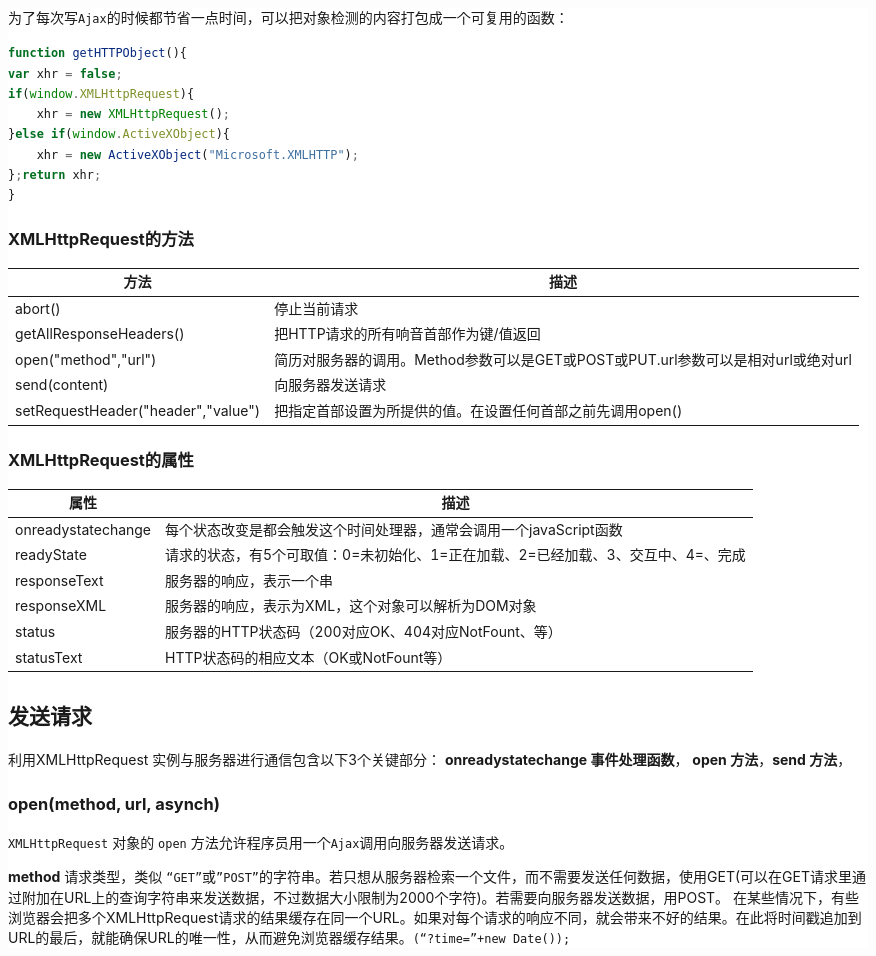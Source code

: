 为了每次写`Ajax`的时候都节省一点时间，可以把对象检测的内容打包成一个可复用的函数：

~~~javascript
function getHTTPObject(){
var xhr = false;
if(window.XMLHttpRequest){
	xhr = new XMLHttpRequest();
}else if(window.ActiveXObject){
	xhr = new ActiveXObject("Microsoft.XMLHTTP");
};return xhr;
}
~~~

[^说明]: 对window.XMLHttpRequest的调用会返回一个对象或null，if语句会把调用返回的结果看作是true或false**（如果返回对象则为true，返回null则为false）。**如果XMLHttpRequest对象存在，则把 xhr 的值设为该对象的新实例。如果不存在，就去检测 ActiveObject 的实例是否存在，如果答案是肯定的，则把微软 XMLHTTP 的新实例赋给 xhr

### XMLHttpRequest的方法

| 方法                               | 描述                                                         |
| ---------------------------------- | ------------------------------------------------------------ |
| abort()                            | 停止当前请求                                                 |
| getAllResponseHeaders()            | 把HTTP请求的所有响音首部作为键/值返回                        |
| open("method","url")               | 简历对服务器的调用。Method参数可以是GET或POST或PUT.url参数可以是相对url或绝对url |
| send(content)                      | 向服务器发送请求                                             |
| setRequestHeader("header","value") | 把指定首部设置为所提供的值。在设置任何首部之前先调用open()   |

### XMLHttpRequest的属性

| 属性               | 描述                                                         |
| ------------------ | ------------------------------------------------------------ |
| onreadystatechange | 每个状态改变是都会触发这个时间处理器，通常会调用一个javaScript函数 |
| readyState         | 请求的状态，有5个可取值：0=未初始化、1=正在加载、2=已经加载、3、交互中、4=、完成 |
| responseText       | 服务器的响应，表示一个串                                     |
| responseXML        | 服务器的响应，表示为XML，这个对象可以解析为DOM对象           |
| status             | 服务器的HTTP状态码（200对应OK、404对应NotFount、等）         |
| statusText         | HTTP状态码的相应文本（OK或NotFount等）                       |

## 发送请求

利用XMLHttpRequest 实例与服务器进行通信包含以下3个关键部分：
**onreadystatechange 事件处理函数**， **open 方法**，**send 方法**，

### open(method, url, asynch)

`XMLHttpRequest` 对象的 `open` 方法允许程序员用一个`Ajax`调用向服务器发送请求。

**method**
请求类型，类似 `“GET”`或`”POST”`的字符串。若只想从服务器检索一个文件，而不需要发送任何数据，使用GET(可以在GET请求里通过附加在URL上的查询字符串来发送数据，不过数据大小限制为2000个字符)。若需要向服务器发送数据，用POST。
在某些情况下，有些浏览器会把多个XMLHttpRequest请求的结果缓存在同一个URL。如果对每个请求的响应不同，就会带来不好的结果。在此将时间戳追加到URL的最后，就能确保URL的唯一性，从而避免浏览器缓存结果。`(“?time=”+new Date());`

